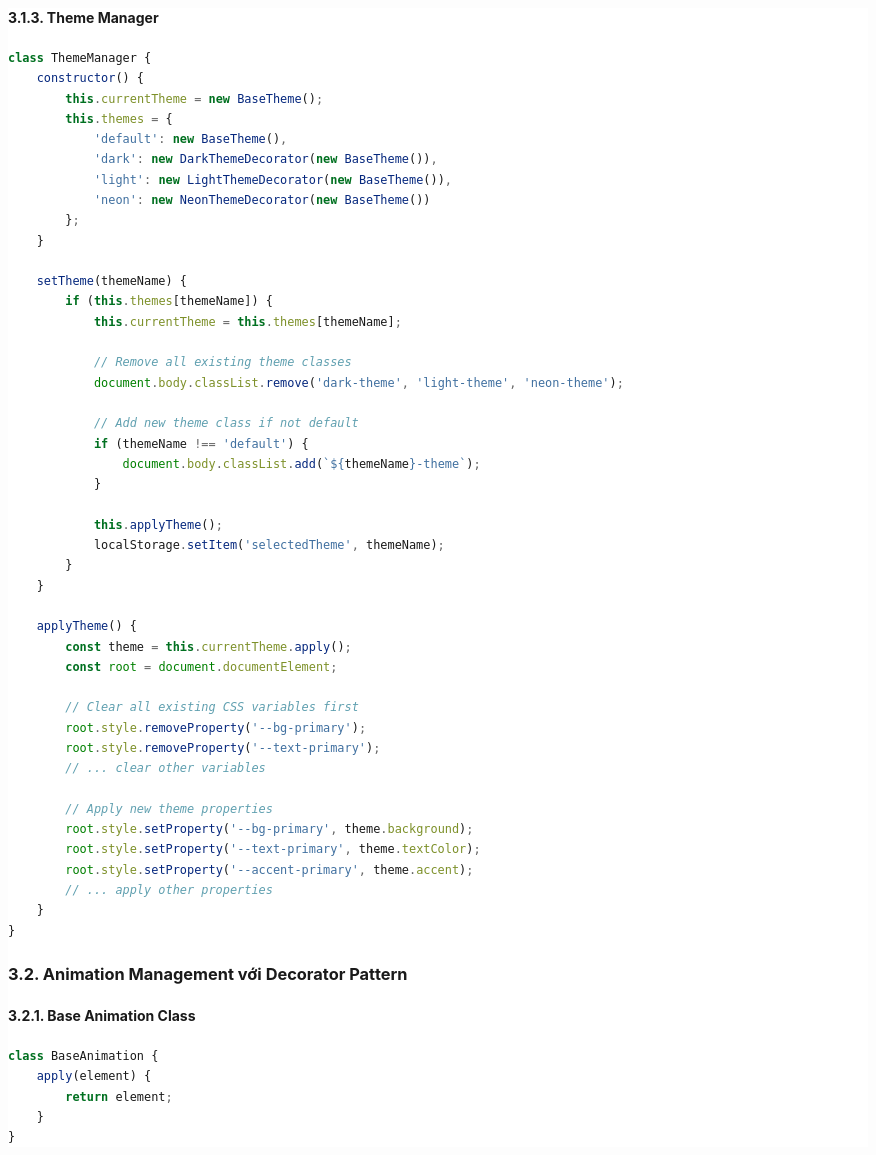 #### 3.1.3. Theme Manager
```javascript
class ThemeManager {
    constructor() {
        this.currentTheme = new BaseTheme();
        this.themes = {
            'default': new BaseTheme(),
            'dark': new DarkThemeDecorator(new BaseTheme()),
            'light': new LightThemeDecorator(new BaseTheme()),
            'neon': new NeonThemeDecorator(new BaseTheme())
        };
    }
    
    setTheme(themeName) {
        if (this.themes[themeName]) {
            this.currentTheme = this.themes[themeName];
            
            // Remove all existing theme classes
            document.body.classList.remove('dark-theme', 'light-theme', 'neon-theme');
            
            // Add new theme class if not default
            if (themeName !== 'default') {
                document.body.classList.add(`${themeName}-theme`);
            }
            
            this.applyTheme();
            localStorage.setItem('selectedTheme', themeName);
        }
    }
    
    applyTheme() {
        const theme = this.currentTheme.apply();
        const root = document.documentElement;
        
        // Clear all existing CSS variables first
        root.style.removeProperty('--bg-primary');
        root.style.removeProperty('--text-primary');
        // ... clear other variables
        
        // Apply new theme properties
        root.style.setProperty('--bg-primary', theme.background);
        root.style.setProperty('--text-primary', theme.textColor);
        root.style.setProperty('--accent-primary', theme.accent);
        // ... apply other properties
    }
}
```

### 3.2. Animation Management với Decorator Pattern

#### 3.2.1. Base Animation Class
```javascript
class BaseAnimation {
    apply(element) {
        return element;
    }
}
```

